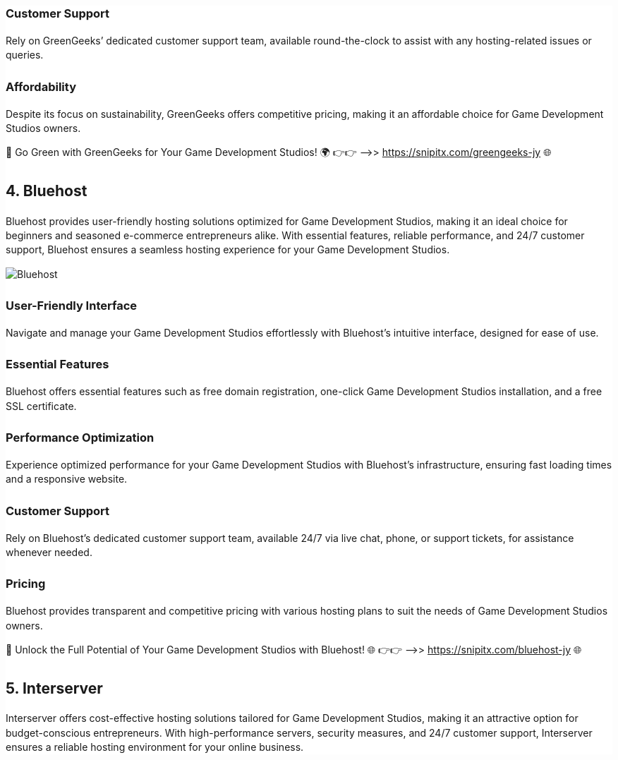 ### Customer Support
Rely on GreenGeeks’ dedicated customer support team, available round-the-clock to assist with any hosting-related issues or queries.

### Affordability
Despite its focus on sustainability, GreenGeeks offers competitive pricing, making it an affordable choice for Game Development Studios owners.

🌿 Go Green with GreenGeeks for Your Game Development Studios! 🌍
👉👉 -->> https://snipitx.com/greengeeks-jy 🌐

## 4. Bluehost

Bluehost provides user-friendly hosting solutions optimized for Game Development Studios, making it an ideal choice for beginners and seasoned e-commerce entrepreneurs alike. With essential features, reliable performance, and 24/7 customer support, Bluehost ensures a seamless hosting experience for your Game Development Studios.

![Bluehost](https://i.imgur.com/PasFF9E.jpeg "Bluehost Hosting")

### User-Friendly Interface
Navigate and manage your Game Development Studios effortlessly with Bluehost’s intuitive interface, designed for ease of use.

### Essential Features
Bluehost offers essential features such as free domain registration, one-click Game Development Studios installation, and a free SSL certificate.

### Performance Optimization
Experience optimized performance for your Game Development Studios with Bluehost’s infrastructure, ensuring fast loading times and a responsive website.

### Customer Support
Rely on Bluehost’s dedicated customer support team, available 24/7 via live chat, phone, or support tickets, for assistance whenever needed.

### Pricing
Bluehost provides transparent and competitive pricing with various hosting plans to suit the needs of Game Development Studios owners.

🚀 Unlock the Full Potential of Your Game Development Studios with Bluehost! 🌐
👉👉 -->> https://snipitx.com/bluehost-jy 🌐

## 5. Interserver

Interserver offers cost-effective hosting solutions tailored for Game Development Studios, making it an attractive option for budget-conscious entrepreneurs. With high-performance servers, security measures, and 24/7 customer support, Interserver ensures a reliable hosting environment for your online business.
